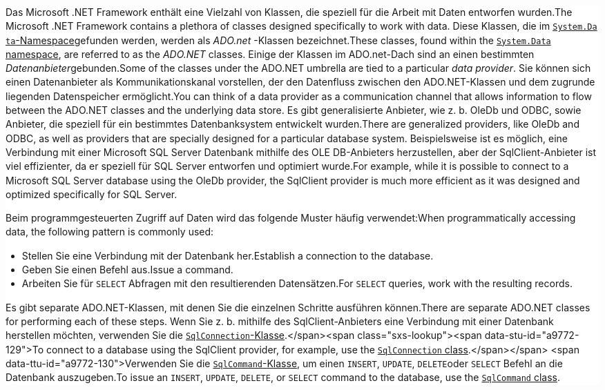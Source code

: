 <span data-ttu-id="a9772-118">Das Microsoft .NET Framework enthält eine Vielzahl von Klassen, die speziell für die Arbeit mit Daten entworfen wurden.</span><span class="sxs-lookup"><span data-stu-id="a9772-118">The Microsoft .NET Framework contains a plethora of classes designed specifically to work with data.</span></span> <span data-ttu-id="a9772-119">Diese Klassen, die im [`System.Data`-Namespace](https://msdn.microsoft.com/library/system.data.aspx)gefunden werden, werden als *ADO.net* -Klassen bezeichnet.</span><span class="sxs-lookup"><span data-stu-id="a9772-119">These classes, found within the [`System.Data` namespace](https://msdn.microsoft.com/library/system.data.aspx), are referred to as the *ADO.NET* classes.</span></span> <span data-ttu-id="a9772-120">Einige der Klassen im ADO.net-Dach sind an einen bestimmten *Datenanbieter*gebunden.</span><span class="sxs-lookup"><span data-stu-id="a9772-120">Some of the classes under the ADO.NET umbrella are tied to a particular *data provider*.</span></span> <span data-ttu-id="a9772-121">Sie können sich einen Datenanbieter als Kommunikationskanal vorstellen, der den Datenfluss zwischen den ADO.NET-Klassen und dem zugrunde liegenden Datenspeicher ermöglicht.</span><span class="sxs-lookup"><span data-stu-id="a9772-121">You can think of a data provider as a communication channel that allows information to flow between the ADO.NET classes and the underlying data store.</span></span> <span data-ttu-id="a9772-122">Es gibt generalisierte Anbieter, wie z. b. OleDb und ODBC, sowie Anbieter, die speziell für ein bestimmtes Datenbanksystem entwickelt wurden.</span><span class="sxs-lookup"><span data-stu-id="a9772-122">There are generalized providers, like OleDb and ODBC, as well as providers that are specially designed for a particular database system.</span></span> <span data-ttu-id="a9772-123">Beispielsweise ist es möglich, eine Verbindung mit einer Microsoft SQL Server Datenbank mithilfe des OLE DB-Anbieters herzustellen, aber der SqlClient-Anbieter ist viel effizienter, da er speziell für SQL Server entworfen und optimiert wurde.</span><span class="sxs-lookup"><span data-stu-id="a9772-123">For example, while it is possible to connect to a Microsoft SQL Server database using the OleDb provider, the SqlClient provider is much more efficient as it was designed and optimized specifically for SQL Server.</span></span>

<span data-ttu-id="a9772-124">Beim programmgesteuerten Zugriff auf Daten wird das folgende Muster häufig verwendet:</span><span class="sxs-lookup"><span data-stu-id="a9772-124">When programmatically accessing data, the following pattern is commonly used:</span></span>

- <span data-ttu-id="a9772-125">Stellen Sie eine Verbindung mit der Datenbank her.</span><span class="sxs-lookup"><span data-stu-id="a9772-125">Establish a connection to the database.</span></span>
- <span data-ttu-id="a9772-126">Geben Sie einen Befehl aus.</span><span class="sxs-lookup"><span data-stu-id="a9772-126">Issue a command.</span></span>
- <span data-ttu-id="a9772-127">Arbeiten Sie für `SELECT` Abfragen mit den resultierenden Datensätzen.</span><span class="sxs-lookup"><span data-stu-id="a9772-127">For `SELECT` queries, work with the resulting records.</span></span>

<span data-ttu-id="a9772-128">Es gibt separate ADO.NET-Klassen, mit denen Sie die einzelnen Schritte ausführen können.</span><span class="sxs-lookup"><span data-stu-id="a9772-128">There are separate ADO.NET classes for performing each of these steps.</span></span> <span data-ttu-id="a9772-129">Wenn Sie z. b. mithilfe des SqlClient-Anbieters eine Verbindung mit einer Datenbank herstellen möchten, verwenden Sie die [`SqlConnection`-Klasse](https://msdn.microsoft.com/library/system.data.sqlclient.sqlconnection(VS.80).aspx).</span><span class="sxs-lookup"><span data-stu-id="a9772-129">To connect to a database using the SqlClient provider, for example, use the [`SqlConnection` class](https://msdn.microsoft.com/library/system.data.sqlclient.sqlconnection(VS.80).aspx).</span></span> <span data-ttu-id="a9772-130">Verwenden Sie die [`SqlCommand`-Klasse](https://msdn.microsoft.com/library/system.data.sqlclient.sqlcommand.aspx), um einen `INSERT`, `UPDATE`, `DELETE`oder `SELECT` Befehl an die Datenbank auszugeben.</span><span class="sxs-lookup"><span data-stu-id="a9772-130">To issue an `INSERT`, `UPDATE`, `DELETE`, or `SELECT` command to the database, use the [`SqlCommand` class](https://msdn.microsoft.com/library/system.data.sqlclient.sqlcommand.aspx).</span></span>

